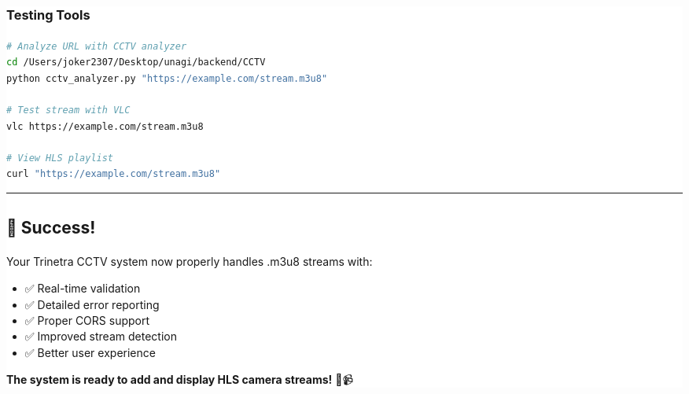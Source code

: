 ### Testing Tools
```bash
# Analyze URL with CCTV analyzer
cd /Users/joker2307/Desktop/unagi/backend/CCTV
python cctv_analyzer.py "https://example.com/stream.m3u8"

# Test stream with VLC
vlc https://example.com/stream.m3u8

# View HLS playlist
curl "https://example.com/stream.m3u8"
```

---

## 🎉 Success!

Your Trinetra CCTV system now properly handles .m3u8 streams with:
- ✅ Real-time validation
- ✅ Detailed error reporting  
- ✅ Proper CORS support
- ✅ Improved stream detection
- ✅ Better user experience

**The system is ready to add and display HLS camera streams!** 🎥📹
